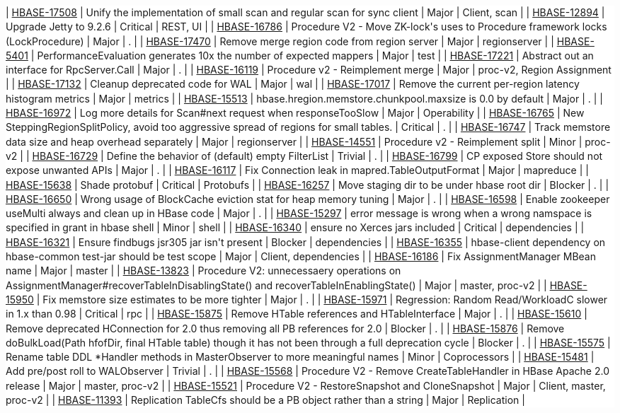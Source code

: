 | [HBASE-17508](https://issues.apache.org/jira/browse/HBASE-17508) | Unify the implementation of small scan and regular scan for sync client |  Major | Client, scan |
| [HBASE-12894](https://issues.apache.org/jira/browse/HBASE-12894) | Upgrade Jetty to 9.2.6 |  Critical | REST, UI |
| [HBASE-16786](https://issues.apache.org/jira/browse/HBASE-16786) | Procedure V2 - Move ZK-lock's uses to Procedure framework locks (LockProcedure) |  Major | . |
| [HBASE-17470](https://issues.apache.org/jira/browse/HBASE-17470) | Remove merge region code from region server |  Major | regionserver |
| [HBASE-5401](https://issues.apache.org/jira/browse/HBASE-5401) | PerformanceEvaluation generates 10x the number of expected mappers |  Major | test |
| [HBASE-17221](https://issues.apache.org/jira/browse/HBASE-17221) | Abstract out an interface for RpcServer.Call |  Major | . |
| [HBASE-16119](https://issues.apache.org/jira/browse/HBASE-16119) | Procedure v2 - Reimplement merge |  Major | proc-v2, Region Assignment |
| [HBASE-17132](https://issues.apache.org/jira/browse/HBASE-17132) | Cleanup deprecated code for WAL |  Major | wal |
| [HBASE-17017](https://issues.apache.org/jira/browse/HBASE-17017) | Remove the current per-region latency histogram metrics |  Major | metrics |
| [HBASE-15513](https://issues.apache.org/jira/browse/HBASE-15513) | hbase.hregion.memstore.chunkpool.maxsize is 0.0 by default |  Major | . |
| [HBASE-16972](https://issues.apache.org/jira/browse/HBASE-16972) | Log more details for Scan#next request when responseTooSlow |  Major | Operability |
| [HBASE-16765](https://issues.apache.org/jira/browse/HBASE-16765) | New SteppingRegionSplitPolicy, avoid too aggressive spread of regions for small tables. |  Critical | . |
| [HBASE-16747](https://issues.apache.org/jira/browse/HBASE-16747) | Track memstore data size and heap overhead separately |  Major | regionserver |
| [HBASE-14551](https://issues.apache.org/jira/browse/HBASE-14551) | Procedure v2 - Reimplement split |  Minor | proc-v2 |
| [HBASE-16729](https://issues.apache.org/jira/browse/HBASE-16729) | Define the behavior of (default) empty FilterList |  Trivial | . |
| [HBASE-16799](https://issues.apache.org/jira/browse/HBASE-16799) | CP exposed Store should not expose unwanted APIs |  Major | . |
| [HBASE-16117](https://issues.apache.org/jira/browse/HBASE-16117) | Fix Connection leak in mapred.TableOutputFormat |  Major | mapreduce |
| [HBASE-15638](https://issues.apache.org/jira/browse/HBASE-15638) | Shade protobuf |  Critical | Protobufs |
| [HBASE-16257](https://issues.apache.org/jira/browse/HBASE-16257) | Move staging dir to be under hbase root dir |  Blocker | . |
| [HBASE-16650](https://issues.apache.org/jira/browse/HBASE-16650) | Wrong usage of BlockCache eviction stat for heap memory tuning |  Major | . |
| [HBASE-16598](https://issues.apache.org/jira/browse/HBASE-16598) | Enable zookeeper useMulti always and clean up in HBase code |  Major | . |
| [HBASE-15297](https://issues.apache.org/jira/browse/HBASE-15297) | error message is wrong when a wrong namspace is specified in grant in hbase shell |  Minor | shell |
| [HBASE-16340](https://issues.apache.org/jira/browse/HBASE-16340) | ensure no Xerces jars included |  Critical | dependencies |
| [HBASE-16321](https://issues.apache.org/jira/browse/HBASE-16321) | Ensure findbugs jsr305 jar isn't present |  Blocker | dependencies |
| [HBASE-16355](https://issues.apache.org/jira/browse/HBASE-16355) | hbase-client dependency on hbase-common test-jar should be test scope |  Major | Client, dependencies |
| [HBASE-16186](https://issues.apache.org/jira/browse/HBASE-16186) | Fix AssignmentManager MBean name |  Major | master |
| [HBASE-13823](https://issues.apache.org/jira/browse/HBASE-13823) | Procedure V2: unnecessaery operations on AssignmentManager#recoverTableInDisablingState() and recoverTableInEnablingState() |  Major | master, proc-v2 |
| [HBASE-15950](https://issues.apache.org/jira/browse/HBASE-15950) | Fix memstore size estimates to be more tighter |  Major | . |
| [HBASE-15971](https://issues.apache.org/jira/browse/HBASE-15971) | Regression: Random Read/WorkloadC slower in 1.x than 0.98 |  Critical | rpc |
| [HBASE-15875](https://issues.apache.org/jira/browse/HBASE-15875) | Remove HTable references and HTableInterface |  Major | . |
| [HBASE-15610](https://issues.apache.org/jira/browse/HBASE-15610) | Remove deprecated HConnection for 2.0 thus removing all PB references for 2.0 |  Blocker | . |
| [HBASE-15876](https://issues.apache.org/jira/browse/HBASE-15876) | Remove doBulkLoad(Path hfofDir, final HTable table) though it has not been through a full deprecation cycle |  Blocker | . |
| [HBASE-15575](https://issues.apache.org/jira/browse/HBASE-15575) | Rename table DDL \*Handler methods in MasterObserver to more meaningful names |  Minor | Coprocessors |
| [HBASE-15481](https://issues.apache.org/jira/browse/HBASE-15481) | Add pre/post roll to WALObserver |  Trivial | . |
| [HBASE-15568](https://issues.apache.org/jira/browse/HBASE-15568) | Procedure V2 - Remove CreateTableHandler in HBase Apache 2.0 release |  Major | master, proc-v2 |
| [HBASE-15521](https://issues.apache.org/jira/browse/HBASE-15521) | Procedure V2 - RestoreSnapshot and CloneSnapshot |  Major | Client, master, proc-v2 |
| [HBASE-11393](https://issues.apache.org/jira/browse/HBASE-11393) | Replication TableCfs should be a PB object rather than a string |  Major | Replication |